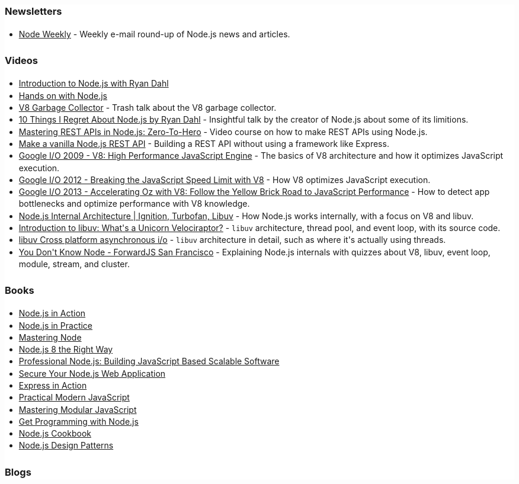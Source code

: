 ### Newsletters

*   [Node Weekly](https://nodeweekly.com) - Weekly e-mail round-up of Node.js news and articles.

### Videos

*   [Introduction to Node.js with Ryan Dahl](https://www.youtube.com/watch?v=jo_B4LTHi3I)
*   [Hands on with Node.js](https://learn.bevry.me/hands-on-with-node.js/preface)
*   [V8 Garbage Collector](https://v8.dev/blog/trash-talk) - Trash talk about the V8 garbage collector.
*   [10 Things I Regret About Node.js by Ryan Dahl](https://www.youtube.com/watch?v=M3BM9TB-8yA) - Insightful talk by the creator of Node.js about some of its limitions.
*   [Mastering REST APIs in Node.js: Zero-To-Hero](https://www.manning.com/livevideo/mastering-rest-apis-in-nodejs) - Video course on how to make REST APIs using Node.js.
*   [Make a vanilla Node.js REST API](https://www.youtube.com/watch?v=_1xa8Bsho6A) - Building a REST API without using a framework like Express.
*   [Google I/O 2009 - V8: High Performance JavaScript Engine](https://www.youtube.com/watch?v=FrufJFBSoQY) - The basics of V8 architecture and how it optimizes JavaScript execution.
*   [Google I/O 2012 - Breaking the JavaScript Speed Limit with V8](https://www.youtube.com/watch?v=UJPdhx5zTaw) - How V8 optimizes JavaScript execution.
*   [Google I/O 2013 - Accelerating Oz with V8: Follow the Yellow Brick Road to JavaScript Performance](https://www.youtube.com/watch?v=VhpdsjBUS3g) - How to detect app bottlenecks and optimize performance with V8 knowledge.
*   [Node.js Internal Architecture | Ignition, Turbofan, Libuv](https://www.youtube.com/watch?v=OCjvhCFFPTw) - How Node.js works internally, with a focus on V8 and libuv.
*   [Introduction to libuv: What's a Unicorn Velociraptor?](https://www.youtube.com/watch?v=_c51fcXRLGw) - `libuv` architecture, thread pool, and event loop, with its source code.
*   [libuv Cross platform asynchronous i/o](https://www.youtube.com/watch?v=kCJ3PFU8Ke8) - `libuv` architecture in detail, such as where it's actually using threads.
*   [You Don't Know Node - ForwardJS San Francisco](https://www.youtube.com/watch?v=oPo4EQmkjvY) - Explaining Node.js internals with quizzes about V8, libuv, event loop, module, stream, and cluster.

### Books

*   [Node.js in Action](https://www.manning.com/books/node-js-in-action-second-edition)
*   [Node.js in Practice](https://www.amazon.com/Node-js-Practice-Alex-R-Young/dp/1617290939)
*   [Mastering Node](https://visionmedia.github.io/masteringnode/)
*   [Node.js 8 the Right Way](https://pragprog.com/book/jwnode2/node-js-8-the-right-way/)
*   [Professional Node.js: Building JavaScript Based Scalable Software](https://www.amazon.com/Professional-Node-js-Building-Javascript-Scalable-ebook/dp/B009L7QETY/)
*   [Secure Your Node.js Web Application](https://www.amazon.com/Secure-Your-Node-js-Web-Application/dp/1680500856)
*   [Express in Action](https://www.manning.com/books/express-in-action)
*   [Practical Modern JavaScript](https://www.amazon.com/Practical-Modern-JavaScript-Dive-Future/dp/149194353X)
*   [Mastering Modular JavaScript](https://www.amazon.com/Mastering-Modular-JavaScript-Nicolas-Bevacqua/dp/1491955686/)
*   [Get Programming with Node.js](https://www.manning.com/books/get-programming-with-node-js)
*   [Node.js Cookbook](https://www.amazon.com/dp/1838558756)
*   [Node.js Design Patterns](https://www.nodejsdesignpatterns.com)

### Blogs
